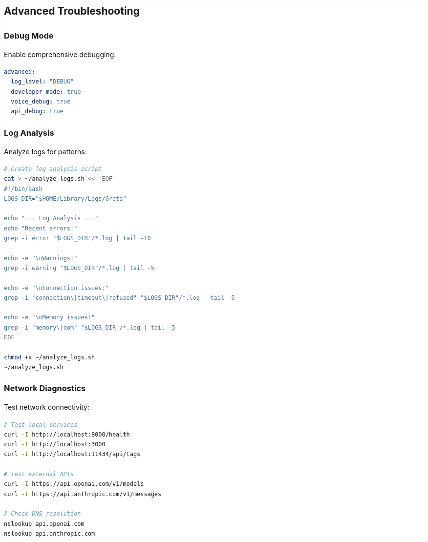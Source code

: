 ## Advanced Troubleshooting

### Debug Mode

Enable comprehensive debugging:

```yaml
advanced:
  log_level: "DEBUG"
  developer_mode: true
  voice_debug: true
  api_debug: true
```

### Log Analysis

Analyze logs for patterns:

```bash
# Create log analysis script
cat > ~/analyze_logs.sh << 'EOF'
#!/bin/bash
LOGS_DIR="$HOME/Library/Logs/Greta"

echo "=== Log Analysis ==="
echo "Recent errors:"
grep -i error "$LOGS_DIR"/*.log | tail -10

echo -e "\nWarnings:"
grep -i warning "$LOGS_DIR"/*.log | tail -5

echo -e "\nConnection issues:"
grep -i "connection\|timeout\|refused" "$LOGS_DIR"/*.log | tail -5

echo -e "\nMemory issues:"
grep -i "memory\|oom" "$LOGS_DIR"/*.log | tail -5
EOF

chmod +x ~/analyze_logs.sh
~/analyze_logs.sh
```

### Network Diagnostics

Test network connectivity:

```bash
# Test local services
curl -I http://localhost:8000/health
curl -I http://localhost:3000
curl -I http://localhost:11434/api/tags

# Test external APIs
curl -I https://api.openai.com/v1/models
curl -I https://api.anthropic.com/v1/messages

# Check DNS resolution
nslookup api.openai.com
nslookup api.anthropic.com
```
